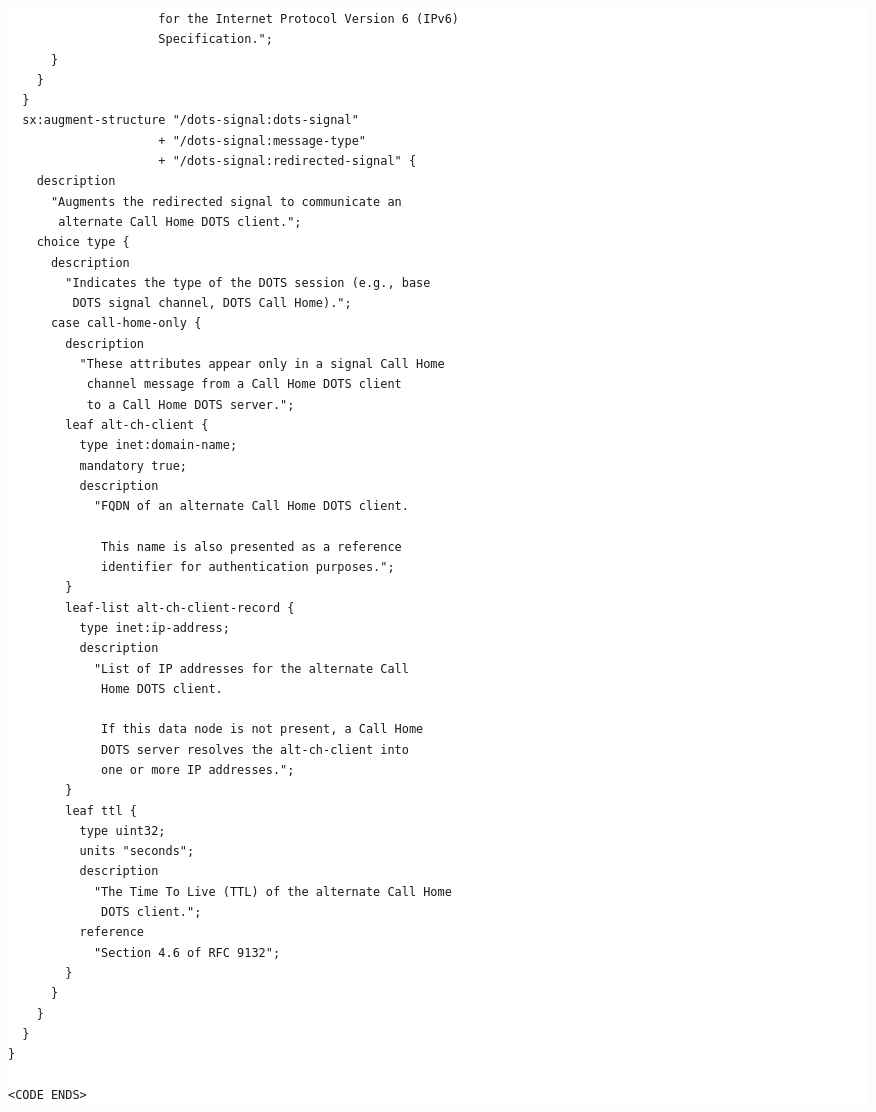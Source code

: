``` {.lang-yang .sourcecode}
                     for the Internet Protocol Version 6 (IPv6)
                     Specification.";
      }
    }
  }
  sx:augment-structure "/dots-signal:dots-signal"
                     + "/dots-signal:message-type"
                     + "/dots-signal:redirected-signal" {
    description
      "Augments the redirected signal to communicate an
       alternate Call Home DOTS client.";
    choice type {
      description
        "Indicates the type of the DOTS session (e.g., base
         DOTS signal channel, DOTS Call Home).";
      case call-home-only {
        description
          "These attributes appear only in a signal Call Home
           channel message from a Call Home DOTS client
           to a Call Home DOTS server.";
        leaf alt-ch-client {
          type inet:domain-name;
          mandatory true;
          description
            "FQDN of an alternate Call Home DOTS client.

             This name is also presented as a reference
             identifier for authentication purposes.";
        }
        leaf-list alt-ch-client-record {
          type inet:ip-address;
          description
            "List of IP addresses for the alternate Call
             Home DOTS client.

             If this data node is not present, a Call Home
             DOTS server resolves the alt-ch-client into
             one or more IP addresses.";
        }
        leaf ttl {
          type uint32;
          units "seconds";
          description
            "The Time To Live (TTL) of the alternate Call Home
             DOTS client.";
          reference
            "Section 4.6 of RFC 9132";
        }
      }
    }
  }
}

<CODE ENDS>
```
